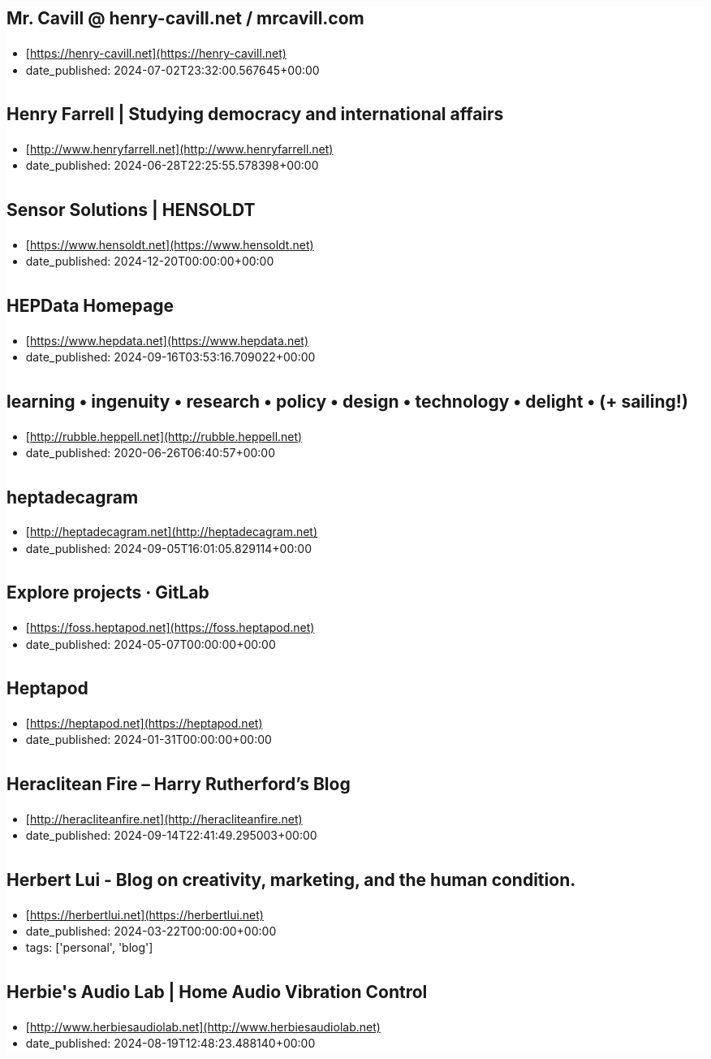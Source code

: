  ## Mr. Cavill @ henry-cavill.net / mrcavill.com
 - [https://henry-cavill.net](https://henry-cavill.net)
 - date_published: 2024-07-02T23:32:00.567645+00:00

 ## Henry Farrell | Studying democracy and international affairs
 - [http://www.henryfarrell.net](http://www.henryfarrell.net)
 - date_published: 2024-06-28T22:25:55.578398+00:00

 ## Sensor Solutions | HENSOLDT
 - [https://www.hensoldt.net](https://www.hensoldt.net)
 - date_published: 2024-12-20T00:00:00+00:00

 ## HEPData Homepage
 - [https://www.hepdata.net](https://www.hepdata.net)
 - date_published: 2024-09-16T03:53:16.709022+00:00

 ## learning • ingenuity • research • policy • design • technology • delight • (+ sailing!)
 - [http://rubble.heppell.net](http://rubble.heppell.net)
 - date_published: 2020-06-26T06:40:57+00:00

 ## heptadecagram
 - [http://heptadecagram.net](http://heptadecagram.net)
 - date_published: 2024-09-05T16:01:05.829114+00:00

 ## Explore projects · GitLab
 - [https://foss.heptapod.net](https://foss.heptapod.net)
 - date_published: 2024-05-07T00:00:00+00:00

 ## Heptapod
 - [https://heptapod.net](https://heptapod.net)
 - date_published: 2024-01-31T00:00:00+00:00

 ## Heraclitean Fire – Harry Rutherford’s Blog
 - [http://heracliteanfire.net](http://heracliteanfire.net)
 - date_published: 2024-09-14T22:41:49.295003+00:00

 ## Herbert Lui - Blog on creativity, marketing, and the human condition.
 - [https://herbertlui.net](https://herbertlui.net)
 - date_published: 2024-03-22T00:00:00+00:00
 - tags: ['personal', 'blog']

 ## Herbie's Audio Lab | Home Audio Vibration Control
 - [http://www.herbiesaudiolab.net](http://www.herbiesaudiolab.net)
 - date_published: 2024-08-19T12:48:23.488140+00:00
